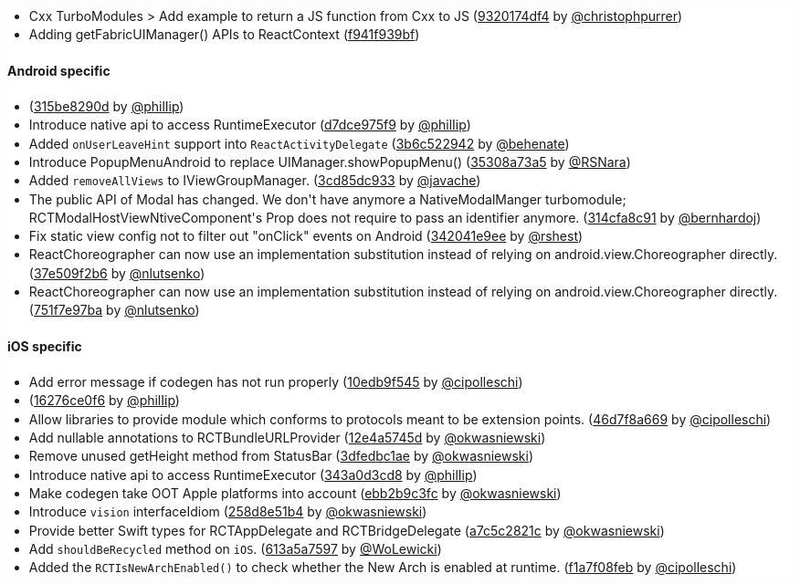 - Cxx TurboModules > Add example to return a JS function from Cxx to JS ([9320174df4](https://github.com/facebook/react-native/commit/9320174df4239058125b8876a0623230f6e03b02) by [@christophpurrer](https://github.com/christophpurrer))
- Adding getFabricUIManager() APIs to ReactContext ([f941f939bf](https://github.com/facebook/react-native/commit/f941f939bfea5a5619ecabe6a0d401037e8df6f1))

#### Android specific

-  ([315be8290d](https://github.com/facebook/react-native/commit/315be8290d6c6524289abc9cf201f32a56e72c13) by [@philIip](https://github.com/philIip))
- Introduce native api to access RuntimeExecutor ([d7dce975f9](https://github.com/facebook/react-native/commit/d7dce975f91255c6383f9cc6d3b8f818f6e0420b) by [@philIip](https://github.com/philIip))
- Added `onUserLeaveHint` support into `ReactActivityDelegate` ([3b6c522942](https://github.com/facebook/react-native/commit/3b6c522942ca1b3d3f5e2115e0a4e781063747d0) by [@behenate](https://github.com/behenate))
- Introduce PopupMenuAndroid to replace UIManager.showPopupMenu() ([35308a73a5](https://github.com/facebook/react-native/commit/35308a73a5e0f69bf32d687be52a8f739fbf2e50) by [@RSNara](https://github.com/RSNara))
- Added `removeAllViews` to IViewGroupManager. ([3cd85dc933](https://github.com/facebook/react-native/commit/3cd85dc9331fee18ecbe1d0eb4f0f217fc803070) by [@javache](https://github.com/javache))
- The public API of Modal has changed. We don't have anymore a NativeModalManger turbomodule; RCTModalHostViewNtiveComponent's Prop does not require to pass an identifier anymore. ([314cfa8c91](https://github.com/facebook/react-native/commit/314cfa8c9108581e027b71139c005ab3385acf1e) by [@bernhardoj](https://github.com/bernhardoj))
- Fix static view config not to filter out "onClick" events on Android ([342041e9ee](https://github.com/facebook/react-native/commit/342041e9ee0f4c72b70a19f290a79040c200f859) by [@rshest](https://github.com/rshest))
- ReactChoreographer can now use an implementation substitution instead of relying on android.view.Choreographer directly. ([37e509f2b6](https://github.com/facebook/react-native/commit/37e509f2b695818d19358fcd3eaf8fa0452adce3) by [@nlutsenko](https://github.com/nlutsenko))
- ReactChoreographer can now use an implementation substitution instead of relying on android.view.Choreographer directly. ([751f7e97ba](https://github.com/facebook/react-native/commit/751f7e97ba299eb8f06231126df0a7ecbc41d607) by [@nlutsenko](https://github.com/nlutsenko))

#### iOS specific

- Add error message if codegen has not run properly ([10edb9f545](https://github.com/facebook/react-native/commit/10edb9f545e3b043ed0316933f8e96509934e3a4) by [@cipolleschi](https://github.com/cipolleschi))
-  ([16276ce0f6](https://github.com/facebook/react-native/commit/16276ce0f6115fd4decaccaf33cf3364bbd2d469) by [@philIip](https://github.com/philIip))
- Allow libraries to provide module which conforms to protocols meant to be extension points. ([46d7f8a669](https://github.com/facebook/react-native/commit/46d7f8a66925ebfad9c8474028fcb69e9735def4) by [@cipolleschi](https://github.com/cipolleschi))
- Add nullable annotations to RCTBundleURLProvider ([12e4a5745d](https://github.com/facebook/react-native/commit/12e4a5745d54a7be86c005e4ed954c42171541b2) by [@okwasniewski](https://github.com/okwasniewski))
- Remove unused getHeight method from StatusBar ([3dfedbc1ae](https://github.com/facebook/react-native/commit/3dfedbc1aec18a4255e126fde96d5dc7b1271ea7) by [@okwasniewski](https://github.com/okwasniewski))
- Introduce native api to access RuntimeExecutor ([343a0d3cd8](https://github.com/facebook/react-native/commit/343a0d3cd82770bcb00bad30fdf353acf148057a) by [@philIip](https://github.com/philIip))
- Make codegen take OOT Apple platforms into account ([ebb2b9c3fc](https://github.com/facebook/react-native/commit/ebb2b9c3fce227135f437bd86db71125eebcf21f) by [@okwasniewski](https://github.com/okwasniewski))
- Introduce `vision` interfaceIdiom ([258d8e51b4](https://github.com/facebook/react-native/commit/258d8e51b451b221e557dad4647cbd210fe37392) by [@okwasniewski](https://github.com/okwasniewski))
- Provide better Swift types for RCTAppDelegate and RCTBridgeDelegate ([a7c5c2821c](https://github.com/facebook/react-native/commit/a7c5c2821c39a7bf653919353897d27d29a64068) by [@okwasniewski](https://github.com/okwasniewski))
- Add `shouldBeRecycled` method on `iOS`. ([613a5a7597](https://github.com/facebook/react-native/commit/613a5a75977d84333df7cbd5701e01a7ab5a3385) by [@WoLewicki](https://github.com/WoLewicki))
- Added the `RCTIsNewArchEnabled()` to check whether the New Arch is enabled at runtime. ([f1a7f08feb](https://github.com/facebook/react-native/commit/f1a7f08feb2a63926e91d37b5d85130c7b74ee31) by [@cipolleschi](https://github.com/cipolleschi))